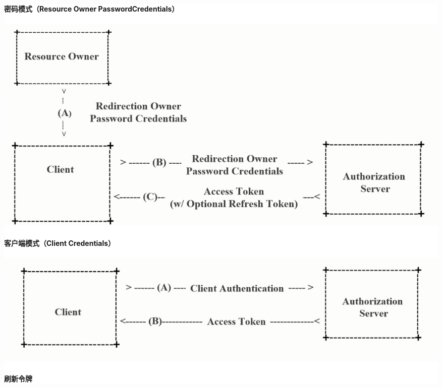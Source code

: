 #### 密码模式（Resource Owner PasswordCredentials） 

![](SpringSecurity.assets/image45.png)

#### 客户端模式（Client Credentials）

![](SpringSecurity.assets/image46.png)

#### 刷新令牌
